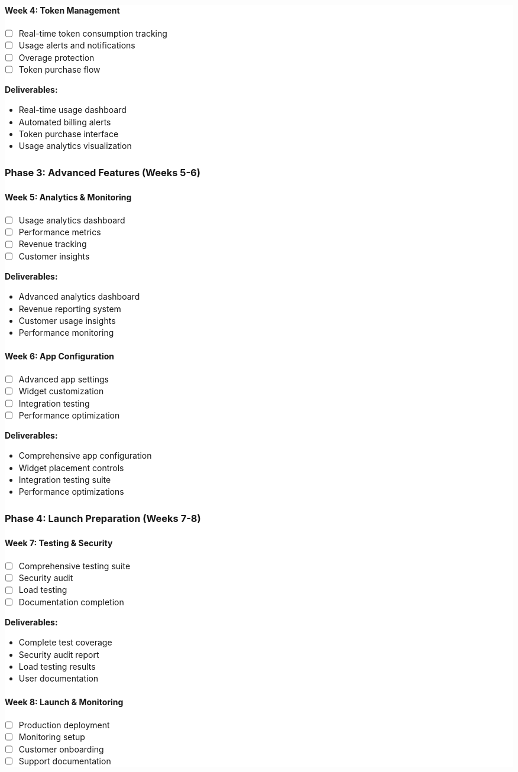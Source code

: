 #### Week 4: Token Management
- [ ] Real-time token consumption tracking
- [ ] Usage alerts and notifications
- [ ] Overage protection
- [ ] Token purchase flow

**Deliverables:**
- Real-time usage dashboard
- Automated billing alerts
- Token purchase interface
- Usage analytics visualization

### Phase 3: Advanced Features (Weeks 5-6)

#### Week 5: Analytics & Monitoring
- [ ] Usage analytics dashboard
- [ ] Performance metrics
- [ ] Revenue tracking
- [ ] Customer insights

**Deliverables:**
- Advanced analytics dashboard
- Revenue reporting system
- Customer usage insights
- Performance monitoring

#### Week 6: App Configuration
- [ ] Advanced app settings
- [ ] Widget customization
- [ ] Integration testing
- [ ] Performance optimization

**Deliverables:**
- Comprehensive app configuration
- Widget placement controls
- Integration testing suite
- Performance optimizations

### Phase 4: Launch Preparation (Weeks 7-8)

#### Week 7: Testing & Security
- [ ] Comprehensive testing suite
- [ ] Security audit
- [ ] Load testing
- [ ] Documentation completion

**Deliverables:**
- Complete test coverage
- Security audit report
- Load testing results
- User documentation

#### Week 8: Launch & Monitoring
- [ ] Production deployment
- [ ] Monitoring setup
- [ ] Customer onboarding
- [ ] Support documentation
